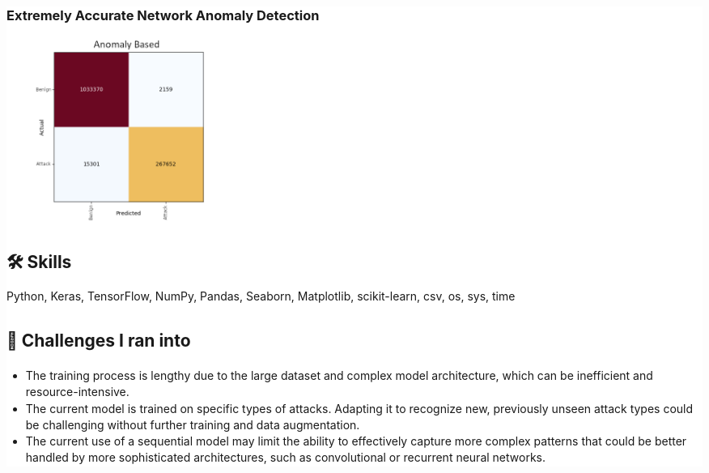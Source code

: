 ### Extremely Accurate Network Anomaly Detection
<img src="media/IDS-2018-binaryclass-matrix.png" width=35%>

## 🛠 Skills
Python, Keras, TensorFlow, NumPy, Pandas, Seaborn, Matplotlib, scikit-learn, csv, os, sys, time

## 📃 Challenges I ran into
- The training process is lengthy due to the large dataset and complex model architecture, which can be inefficient and resource-intensive.
- The current model is trained on specific types of attacks. Adapting it to recognize new, previously unseen attack types could be challenging without further training and data augmentation.
- The current use of a sequential model may limit the ability to effectively capture more complex patterns that could be better handled by more sophisticated architectures, such as convolutional or recurrent neural networks.

